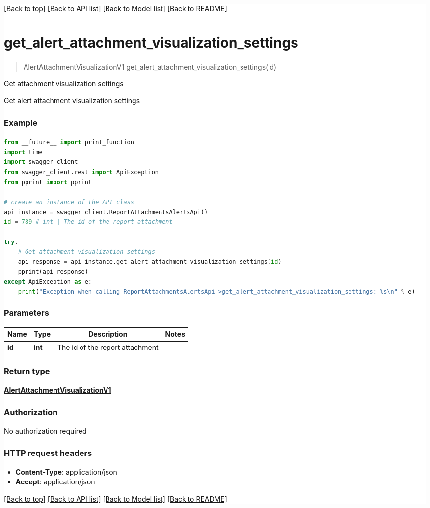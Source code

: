 [[Back to top]](#) [[Back to API list]](../README.md#documentation-for-api-endpoints) [[Back to Model list]](../README.md#documentation-for-models) [[Back to README]](../README.md)

# **get_alert_attachment_visualization_settings**
> AlertAttachmentVisualizationV1 get_alert_attachment_visualization_settings(id)

Get attachment visualization settings

Get alert attachment visualization settings

### Example
```python
from __future__ import print_function
import time
import swagger_client
from swagger_client.rest import ApiException
from pprint import pprint

# create an instance of the API class
api_instance = swagger_client.ReportAttachmentsAlertsApi()
id = 789 # int | The id of the report attachment

try:
    # Get attachment visualization settings
    api_response = api_instance.get_alert_attachment_visualization_settings(id)
    pprint(api_response)
except ApiException as e:
    print("Exception when calling ReportAttachmentsAlertsApi->get_alert_attachment_visualization_settings: %s\n" % e)
```

### Parameters

Name | Type | Description  | Notes
------------- | ------------- | ------------- | -------------
 **id** | **int**| The id of the report attachment | 

### Return type

[**AlertAttachmentVisualizationV1**](AlertAttachmentVisualizationV1.md)

### Authorization

No authorization required

### HTTP request headers

 - **Content-Type**: application/json
 - **Accept**: application/json

[[Back to top]](#) [[Back to API list]](../README.md#documentation-for-api-endpoints) [[Back to Model list]](../README.md#documentation-for-models) [[Back to README]](../README.md)
